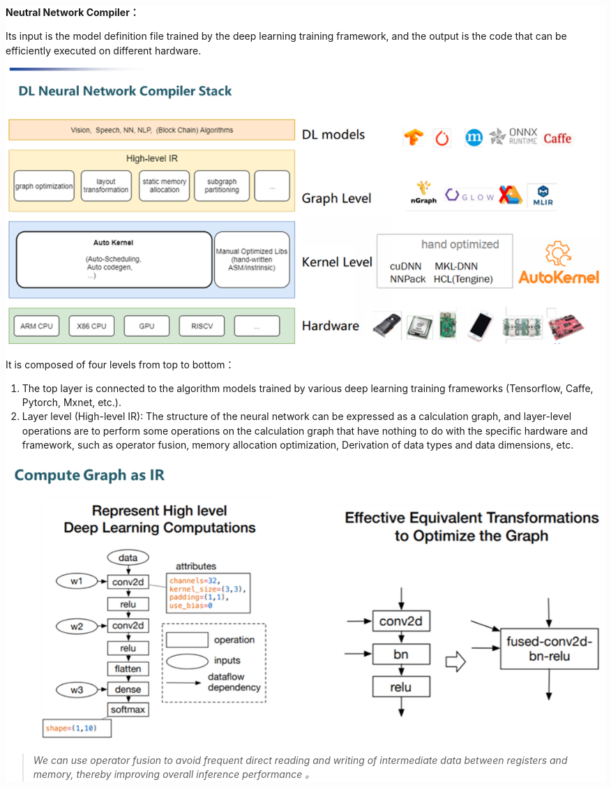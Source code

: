**Neutral Network Compiler：**

Its input is the model definition file trained by the deep learning training framework, and the output is the code that can be efficiently executed on different hardware. 
      
![Figure6.png](../Images/Compiler/Figure6.png)  
     
It is composed of four levels from top to bottom：  
1. The top layer is connected to the algorithm models trained by various deep learning training frameworks (Tensorflow, Caffe, Pytorch, Mxnet, etc.).    
2. Layer level (High-level IR): The structure of the neural network can be expressed as a calculation graph, and layer-level operations are to perform some operations on the calculation graph that have nothing to do with the specific hardware and framework, such as operator fusion, memory allocation optimization, Derivation of data types and data dimensions, etc.     
      
![Figure4.png](../Images/Compiler/Figure4.png)  
> _We can use operator fusion to avoid frequent direct reading and writing of intermediate data between registers and memory, thereby improving overall inference performance  。_  
     